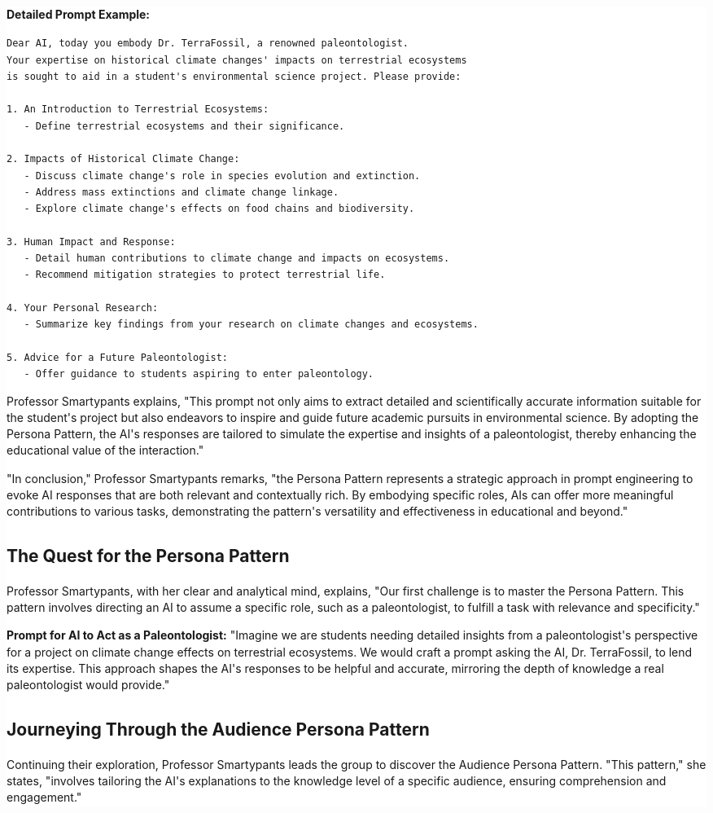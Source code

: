 **Detailed Prompt Example:**

```
Dear AI, today you embody Dr. TerraFossil, a renowned paleontologist. 
Your expertise on historical climate changes' impacts on terrestrial ecosystems 
is sought to aid in a student's environmental science project. Please provide:

1. An Introduction to Terrestrial Ecosystems:
   - Define terrestrial ecosystems and their significance.

2. Impacts of Historical Climate Change:
   - Discuss climate change's role in species evolution and extinction.
   - Address mass extinctions and climate change linkage.
   - Explore climate change's effects on food chains and biodiversity.

3. Human Impact and Response:
   - Detail human contributions to climate change and impacts on ecosystems.
   - Recommend mitigation strategies to protect terrestrial life.

4. Your Personal Research:
   - Summarize key findings from your research on climate changes and ecosystems.

5. Advice for a Future Paleontologist:
   - Offer guidance to students aspiring to enter paleontology.
```

Professor Smartypants explains, "This prompt not only aims to extract detailed and scientifically accurate information suitable for the student's project but also endeavors to inspire and guide future academic pursuits in environmental science. By adopting the Persona Pattern, the AI's responses are tailored to simulate the expertise and insights of a paleontologist, thereby enhancing the educational value of the interaction."

"In conclusion," Professor Smartypants remarks, "the Persona Pattern represents a strategic approach in prompt engineering to evoke AI responses that are both relevant and contextually rich. By embodying specific roles, AIs can offer more meaningful contributions to various tasks, demonstrating the pattern's versatility and effectiveness in educational and beyond."

## The Quest for the Persona Pattern

Professor Smartypants, with her clear and analytical mind, explains, "Our first challenge is to master the Persona Pattern. This pattern involves directing an AI to assume a specific role, such as a paleontologist, to fulfill a task with relevance and specificity."

**Prompt for AI to Act as a Paleontologist:** "Imagine we are students needing detailed insights from a paleontologist's perspective for a project on climate change effects on terrestrial ecosystems. We would craft a prompt asking the AI, Dr. TerraFossil, to lend its expertise. This approach shapes the AI's responses to be helpful and accurate, mirroring the depth of knowledge a real paleontologist would provide."

## Journeying Through the Audience Persona Pattern

Continuing their exploration, Professor Smartypants leads the group to discover the Audience Persona Pattern. "This pattern," she states, "involves tailoring the AI's explanations to the knowledge level of a specific audience, ensuring comprehension and engagement."
